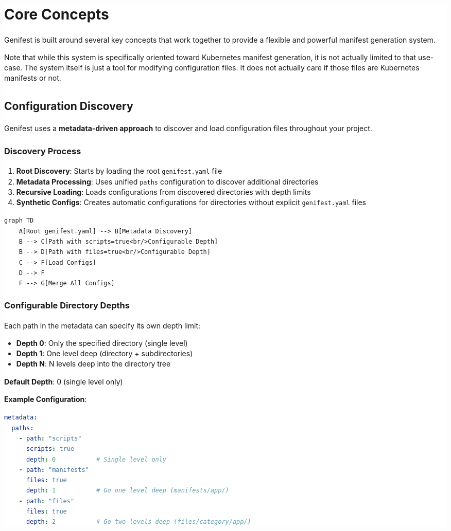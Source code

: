 # Core Concepts

Genifest is built around several key concepts that work together to provide a flexible and powerful manifest generation system.

Note that while this system is specifically oriented toward Kubernetes manifest generation, it is not actually limited to that use-case. The system itself is just a tool for modifying configuration files. It does not actually care if those files are Kubernetes manifests or not.

## Configuration Discovery

Genifest uses a **metadata-driven approach** to discover and load configuration files throughout your project.

### Discovery Process

1. **Root Discovery**: Starts by loading the root `genifest.yaml` file
2. **Metadata Processing**: Uses unified `paths` configuration to discover additional directories
3. **Recursive Loading**: Loads configurations from discovered directories with depth limits
4. **Synthetic Configs**: Creates automatic configurations for directories without explicit `genifest.yaml` files

```mermaid
graph TD
    A[Root genifest.yaml] --> B[Metadata Discovery]
    B --> C[Path with scripts=true<br/>Configurable Depth]
    B --> D[Path with files=true<br/>Configurable Depth]
    C --> F[Load Configs]
    D --> F
    F --> G[Merge All Configs]
```

### Configurable Directory Depths

Each path in the metadata can specify its own depth limit:

- **Depth 0**: Only the specified directory (single level)
- **Depth 1**: One level deep (directory + subdirectories)
- **Depth N**: N levels deep into the directory tree

**Default Depth**: 0 (single level only)

**Example Configuration**:
```yaml
metadata:
  paths:
    - path: "scripts"
      scripts: true
      depth: 0           # Single level only
    - path: "manifests"
      files: true
      depth: 1           # Go one level deep (manifests/app/)
    - path: "files"
      files: true
      depth: 2           # Go two levels deep (files/category/app/)
```
